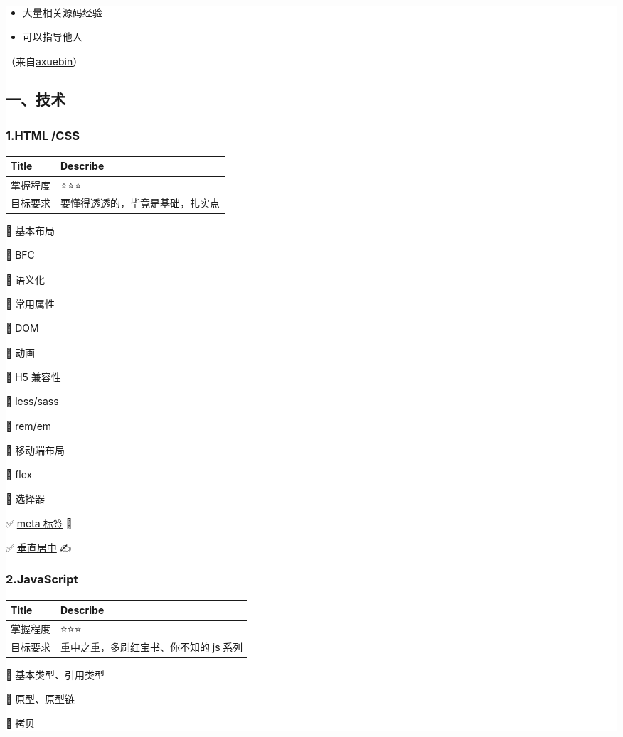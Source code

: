 - 大量相关源码经验

- 可以指导他人

（来自[axuebin](https://juejin.im/post/5e91a0a4518825739837bf84)）

## 一、技术

### 1.HTML /CSS

| Title    | Describe                         |
| :------- | :------------------------------- |
| 掌握程度 | ⭐⭐⭐                           |
| 目标要求 | 要懂得透透的，毕竟是基础，扎实点 |

🔲 基本布局

🔲 BFC

🔲 语义化

🔲 常用属性

🔲 DOM

🔲 动画

🔲 H5 兼容性

🔲 less/sass

🔲 rem/em

🔲 移动端布局

🔲 flex

🔲 选择器

✅ [meta 标签](./003.meta标签.md) 🚩

✅ [垂直居中](./004.垂直居中.md) ✍



### 2.JavaScript

| Title    | Describe                               |
| :------- | :------------------------------------- |
| 掌握程度 | ⭐⭐⭐                                 |
| 目标要求 | 重中之重，多刷红宝书、你不知的 js 系列 |

🔲 基本类型、引用类型

🔲 原型、原型链

🔲 拷贝
